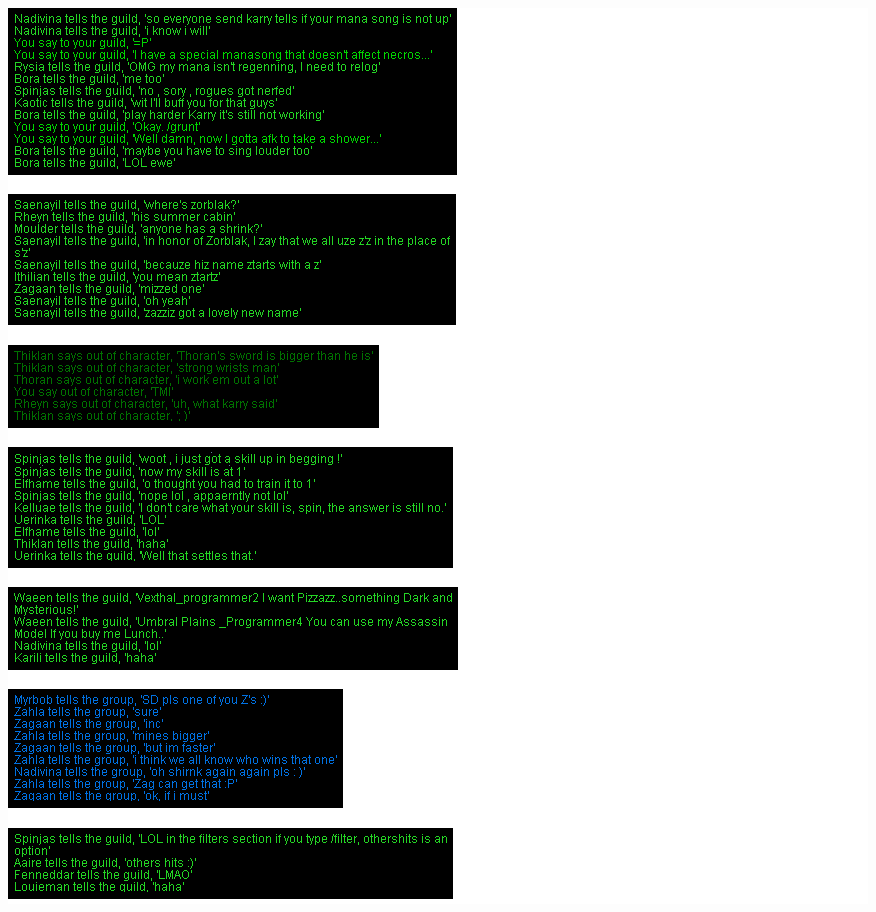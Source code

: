 ![](/assets/eq-quotes/q-play-harder.png)

![](/assets/eq-quotes/q-in-honor-of-zorblak.png)

![](/assets/eq-quotes/q-strong-wrists.png)

![](/assets/eq-quotes/q-begging-skill-up.png)

![](/assets/eq-quotes/q-only-4-vt-models.png)

![](/assets/eq-quotes/q-sd-you-Zs.png)

![](/assets/eq-quotes/q-other-shits.png)
